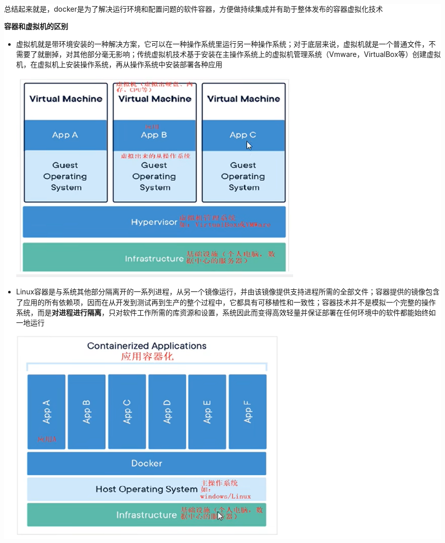 总结起来就是，docker是为了解决运行环境和配置问题的软件容器，方便做持续集成并有助于整体发布的容器虚拟化技术

**容器和虚拟机的区别**

+ 虚拟机就是带环境安装的一种解决方案，它可以在一种操作系统里运行另一种操作系统；对于底层来说，虚拟机就是一个普通文件，不需要了就删掉，对其他部分毫无影响；传统虚拟机技术基于安装在主操作系统上的虚拟机管理系统（Vmware，VirtualBox等）创建虚拟机，在虚拟机上安装操作系统，再从操作系统中安装部署各种应用

  <img src="Docker.assets/image-20221012092209125.png" alt="image-20221012092209125" style="zoom:80%;" />

+ Linux容器是与系统其他部分隔离开的一系列进程，从另一个镜像运行，并由该镜像提供支持进程所需的全部文件；容器提供的镜像包含了应用的所有依赖项，因而在从开发到测试再到生产的整个过程中，它都具有可移植性和一致性；容器技术并不是模拟一个完整的操作系统，而是**对进程进行隔离**，只对软件工作所需的库资源和设置，系统因此而变得高效轻量并保证部署在任何环境中的软件都能始终如一地运行

  <img src="Docker.assets/image-20221012092616631.png" alt="image-20221012092616631" style="zoom:80%;" />
